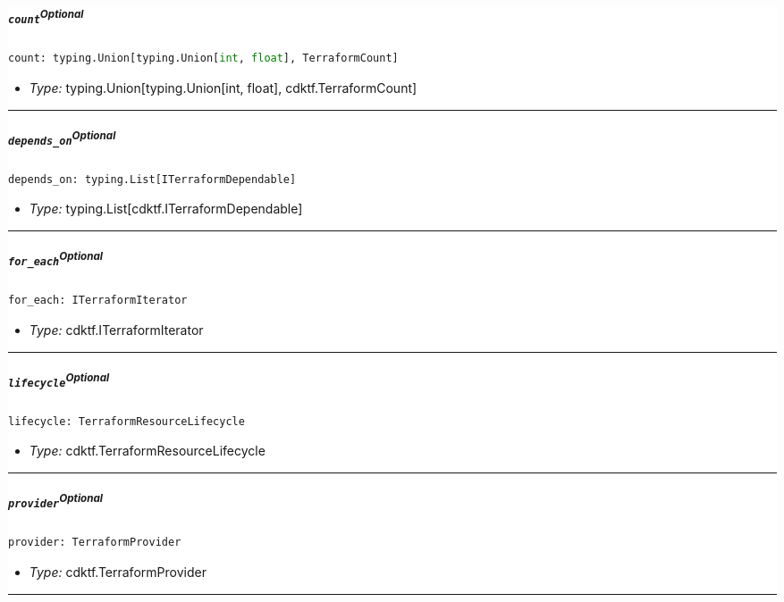 ##### `count`<sup>Optional</sup> <a name="count" id="@cdktf/provider-gitlab.projectRunnerEnablement.ProjectRunnerEnablementConfig.property.count"></a>

```python
count: typing.Union[typing.Union[int, float], TerraformCount]
```

- *Type:* typing.Union[typing.Union[int, float], cdktf.TerraformCount]

---

##### `depends_on`<sup>Optional</sup> <a name="depends_on" id="@cdktf/provider-gitlab.projectRunnerEnablement.ProjectRunnerEnablementConfig.property.dependsOn"></a>

```python
depends_on: typing.List[ITerraformDependable]
```

- *Type:* typing.List[cdktf.ITerraformDependable]

---

##### `for_each`<sup>Optional</sup> <a name="for_each" id="@cdktf/provider-gitlab.projectRunnerEnablement.ProjectRunnerEnablementConfig.property.forEach"></a>

```python
for_each: ITerraformIterator
```

- *Type:* cdktf.ITerraformIterator

---

##### `lifecycle`<sup>Optional</sup> <a name="lifecycle" id="@cdktf/provider-gitlab.projectRunnerEnablement.ProjectRunnerEnablementConfig.property.lifecycle"></a>

```python
lifecycle: TerraformResourceLifecycle
```

- *Type:* cdktf.TerraformResourceLifecycle

---

##### `provider`<sup>Optional</sup> <a name="provider" id="@cdktf/provider-gitlab.projectRunnerEnablement.ProjectRunnerEnablementConfig.property.provider"></a>

```python
provider: TerraformProvider
```

- *Type:* cdktf.TerraformProvider

---
